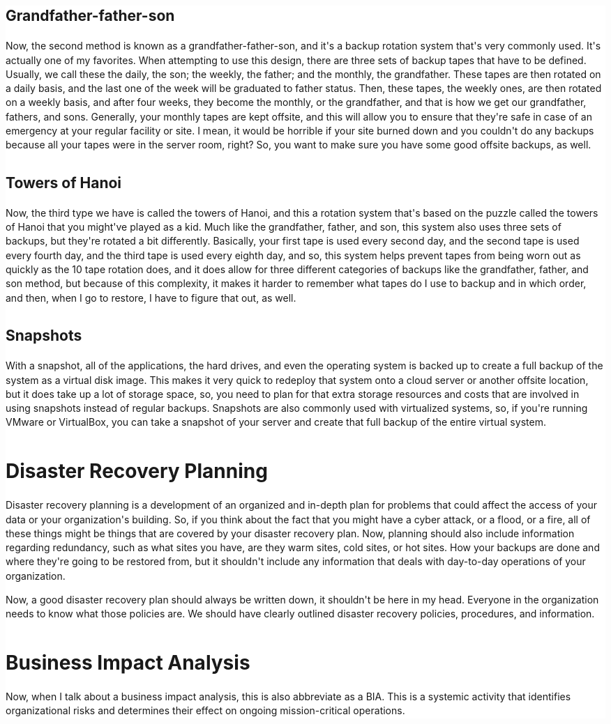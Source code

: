 ## Grandfather-father-son
Now, the second method is known as a grandfather-father-son, and it's a backup rotation system that's very commonly used. It's actually one of my favorites. When attempting to use this design, there are three sets of backup tapes that have to be defined. Usually, we call these the daily, the son; the weekly, the father; and the monthly, the grandfather. These tapes are then rotated on a daily basis, and the last one of the week will be graduated to father status. Then, these tapes, the weekly ones, are then rotated on a weekly basis, and after four weeks, they become the monthly, or the grandfather, and that is how we get our grandfather, fathers, and sons. Generally, your monthly tapes are kept offsite, and this will allow you to ensure that they're safe in case of an emergency at your regular facility or site. I mean, it would be horrible if your site burned down and you couldn't do any backups because all your tapes were in the server room, right? So, you want to make sure you have some good offsite backups, as well.
## Towers of Hanoi
Now, the third type we have is called the towers of Hanoi, and this a rotation system that's based on the puzzle called the towers of Hanoi that you might've played as a kid. Much like the grandfather, father, and son, this system also uses three sets of backups, but they're rotated a bit differently. Basically, your first tape is used every second day, and the second tape is used every fourth day, and the third tape is used every eighth day, and so, this system helps prevent tapes from being worn out as quickly as the 10 tape rotation does, and it does allow for three different categories of backups like the grandfather, father, and son method, but because of this complexity, it makes it harder to remember what tapes do I use to backup and in which order, and then, when I go to restore, I have to figure that out, as well.


## Snapshots
With a snapshot, all of the applications, the hard drives, and even the operating system is backed up to create a full backup of the system as a virtual disk image. This makes it very quick to redeploy that system onto a cloud server or another offsite location, but it does take up a lot of storage space, so, you need to plan for that extra storage resources and costs that are involved in using snapshots instead of regular backups. Snapshots are also commonly used with virtualized systems, so, if you're running VMware or VirtualBox, you can take a snapshot of your server and create that full backup of the entire virtual system.


# Disaster Recovery Planning
Disaster recovery planning is a development of an organized and in-depth plan for problems that could affect the access of your data or your organization's building. So, if you think about the fact that you might have a cyber attack, or a flood, or a fire, all of these things might be things that are covered by your disaster recovery plan. Now, planning should also include information regarding redundancy, such as what sites you have, are they warm sites, cold sites, or hot sites. How your backups are done and where they're going to be restored from, but it shouldn't include any information that deals with day-to-day operations of your organization.

Now, a good disaster recovery plan should always be written down, it shouldn't be here in my head. Everyone in the organization needs to know what those policies are. We should have clearly outlined disaster recovery policies, procedures, and information.

# Business Impact Analysis
Now, when I talk about a business impact analysis, this is also abbreviate as a BIA. This is a systemic activity that identifies organizational risks and determines their effect on ongoing mission-critical operations.
